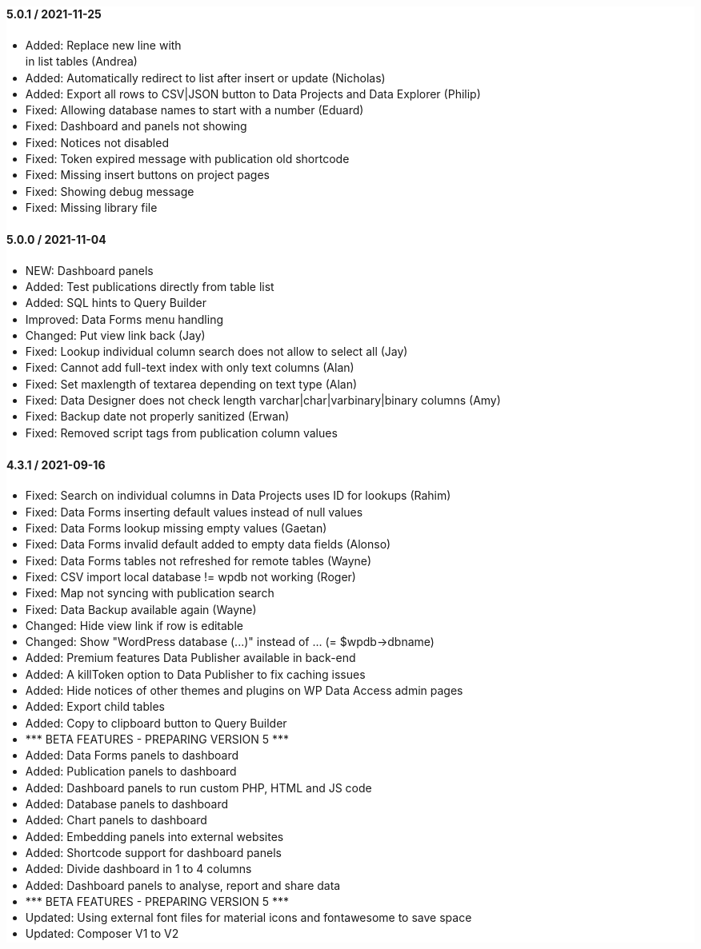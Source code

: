 #### 5.0.1 / 2021-11-25

* Added: Replace new line with <BR/> in list tables (Andrea)
* Added: Automatically redirect to list after insert or update (Nicholas)
* Added: Export all rows to CSV|JSON button to Data Projects and Data Explorer (Philip)
* Fixed: Allowing database names to start with a number (Eduard)
* Fixed: Dashboard and panels not showing
* Fixed: Notices not disabled
* Fixed: Token expired message with publication old shortcode
* Fixed: Missing insert buttons on project pages
* Fixed: Showing debug message
* Fixed: Missing library file

#### 5.0.0 / 2021-11-04

* NEW: Dashboard panels
* Added: Test publications directly from table list
* Added: SQL hints to Query Builder
* Improved: Data Forms menu handling
* Changed: Put view link back (Jay)
* Fixed: Lookup individual column search does not allow to select all (Jay)
* Fixed: Cannot add full-text index with only text columns (Alan)
* Fixed: Set maxlength of textarea depending on text type (Alan)
* Fixed: Data Designer does not check length varchar|char|varbinary|binary columns (Amy)
* Fixed: Backup date not properly sanitized (Erwan)
* Fixed: Removed script tags from publication column values

#### 4.3.1 / 2021-09-16

* Fixed: Search on individual columns in Data Projects uses ID for lookups (Rahim)
* Fixed: Data Forms inserting default values instead of null values
* Fixed: Data Forms lookup missing empty values (Gaetan)
* Fixed: Data Forms invalid default added to empty data fields (Alonso)
* Fixed: Data Forms tables not refreshed for remote tables (Wayne)
* Fixed: CSV import local database != wpdb not working (Roger)
* Fixed: Map not syncing with publication search
* Fixed: Data Backup available again (Wayne)
* Changed: Hide view link if row is editable
* Changed: Show "WordPress database (...)" instead of ... (= $wpdb->dbname)
* Added: Premium features Data Publisher available in back-end
* Added: A killToken option to Data Publisher to fix caching issues
* Added: Hide notices of other themes and plugins on WP Data Access admin pages
* Added: Export child tables
* Added: Copy to clipboard button to Query Builder
* *** BETA FEATURES - PREPARING VERSION 5 ***
* Added: Data Forms panels to dashboard
* Added: Publication panels to dashboard
* Added: Dashboard panels to run custom PHP, HTML and JS code
* Added: Database panels to dashboard
* Added: Chart panels to dashboard
* Added: Embedding panels into external websites
* Added: Shortcode support for dashboard panels
* Added: Divide dashboard in 1 to 4 columns
* Added: Dashboard panels to analyse, report and share data
* *** BETA FEATURES - PREPARING VERSION 5 ***
* Updated: Using external font files for material icons and fontawesome to save space
* Updated: Composer V1 to V2

